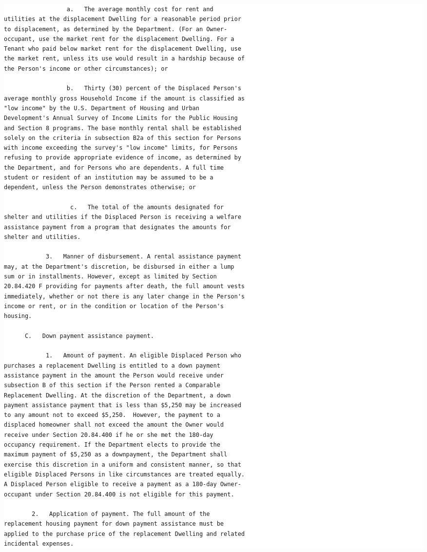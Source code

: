                       a.   The average monthly cost for rent and  
    utilities at the displacement Dwelling for a reasonable period prior  
    to displacement, as determined by the Department. (For an Owner-  
    occupant, use the market rent for the displacement Dwelling. For a  
    Tenant who paid below market rent for the displacement Dwelling, use  
    the market rent, unless its use would result in a hardship because of  
    the Person's income or other circumstances); or  
  
                      b.   Thirty (30) percent of the Displaced Person's  
    average monthly gross Household Income if the amount is classified as  
    "low income" by the U.S. Department of Housing and Urban  
    Development's Annual Survey of Income Limits for the Public Housing  
    and Section 8 programs. The base monthly rental shall be established  
    solely on the criteria in subsection B2a of this section for Persons  
    with income exceeding the survey's "low income" limits, for Persons  
    refusing to provide appropriate evidence of income, as determined by  
    the Department, and for Persons who are dependents. A full time  
    student or resident of an institution may be assumed to be a  
    dependent, unless the Person demonstrates otherwise; or  
  
                       c.   The total of the amounts designated for  
    shelter and utilities if the Displaced Person is receiving a welfare  
    assistance payment from a program that designates the amounts for  
    shelter and utilities.  
  
                3.   Manner of disbursement. A rental assistance payment  
    may, at the Department's discretion, be disbursed in either a lump  
    sum or in installments. However, except as limited by Section  
    20.84.420 F providing for payments after death, the full amount vests  
    immediately, whether or not there is any later change in the Person's  
    income or rent, or in the condition or location of the Person's  
    housing.  
  
          C.   Down payment assistance payment.  
  
                1.   Amount of payment. An eligible Displaced Person who  
    purchases a replacement Dwelling is entitled to a down payment  
    assistance payment in the amount the Person would receive under  
    subsection B of this section if the Person rented a Comparable  
    Replacement Dwelling. At the discretion of the Department, a down  
    payment assistance payment that is less than $5,250 may be increased  
    to any amount not to exceed $5,250.  However, the payment to a  
    displaced homeowner shall not exceed the amount the Owner would  
    receive under Section 20.84.400 if he or she met the 180-day  
    occupancy requirement. If the Department elects to provide the  
    maximum payment of $5,250 as a downpayment, the Department shall  
    exercise this discretion in a uniform and consistent manner, so that  
    eligible Displaced Persons in like circumstances are treated equally.  
    A Displaced Person eligible to receive a payment as a 180-day Owner-  
    occupant under Section 20.84.400 is not eligible for this payment.  
  
            2.   Application of payment. The full amount of the  
    replacement housing payment for down payment assistance must be  
    applied to the purchase price of the replacement Dwelling and related  
    incidental expenses.  
  